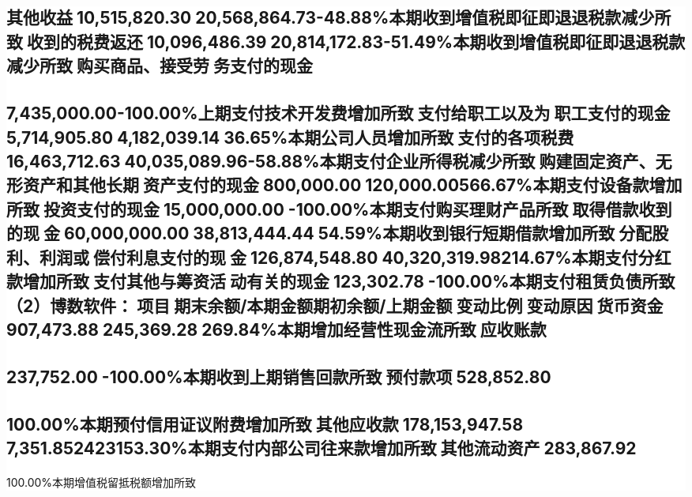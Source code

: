 其他收益
10,515,820.30
20,568,864.73-48.88%本期收到增值税即征即退退税款减少所致
收到的税费返还
10,096,486.39
20,814,172.83-51.49%本期收到增值税即征即退退税款减少所致
购买商品、接受劳
务支付的现金
-
7,435,000.00-100.00%上期支付技术开发费增加所致
支付给职工以及为
职工支付的现金
5,714,905.80
4,182,039.14
36.65%本期公司人员增加所致
支付的各项税费
16,463,712.63
40,035,089.96-58.88%本期支付企业所得税减少所致
购建固定资产、无
形资产和其他长期
资产支付的现金
800,000.00
120,000.00566.67%本期支付设备款增加所致
投资支付的现金
15,000,000.00
-100.00%本期支付购买理财产品所致
取得借款收到的现
金
60,000,000.00
38,813,444.44
54.59%本期收到银行短期借款增加所致
分配股利、利润或
偿付利息支付的现
金
126,874,548.80
40,320,319.98214.67%本期支付分红款增加所致
支付其他与筹资活
动有关的现金
123,302.78
-100.00%本期支付租赁负债所致
（2）博数软件：
项目
期末余额/本期金额期初余额/上期金额
变动比例
变动原因
货币资金
907,473.88
245,369.28
269.84%本期增加经营性现金流所致
应收账款
-
237,752.00
-100.00%本期收到上期销售回款所致
预付款项
528,852.80
-
100.00%本期预付信用证议附费增加所致
其他应收款
178,153,947.58
7,351.852423153.30%本期支付内部公司往来款增加所致
其他流动资产
283,867.92
-
100.00%本期增值税留抵税额增加所致
